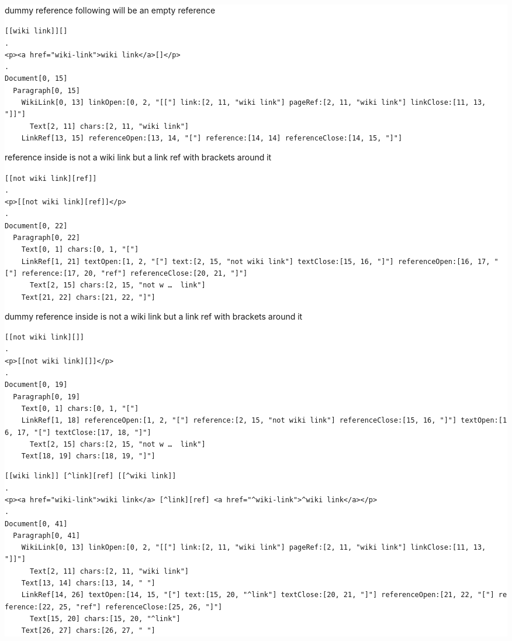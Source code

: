 ```````````````````````````````` example WikiLinks: 33
````````````````````````````````


dummy reference following will be an empty reference

```````````````````````````````` example WikiLinks: 34
[[wiki link]][]
.
<p><a href="wiki-link">wiki link</a>[]</p>
.
Document[0, 15]
  Paragraph[0, 15]
    WikiLink[0, 13] linkOpen:[0, 2, "[["] link:[2, 11, "wiki link"] pageRef:[2, 11, "wiki link"] linkClose:[11, 13, "]]"]
      Text[2, 11] chars:[2, 11, "wiki link"]
    LinkRef[13, 15] referenceOpen:[13, 14, "["] reference:[14, 14] referenceClose:[14, 15, "]"]
````````````````````````````````


reference inside is not a wiki link but a link ref with brackets around it

```````````````````````````````` example WikiLinks: 35
[[not wiki link][ref]]
.
<p>[[not wiki link][ref]]</p>
.
Document[0, 22]
  Paragraph[0, 22]
    Text[0, 1] chars:[0, 1, "["]
    LinkRef[1, 21] textOpen:[1, 2, "["] text:[2, 15, "not wiki link"] textClose:[15, 16, "]"] referenceOpen:[16, 17, "["] reference:[17, 20, "ref"] referenceClose:[20, 21, "]"]
      Text[2, 15] chars:[2, 15, "not w …  link"]
    Text[21, 22] chars:[21, 22, "]"]
````````````````````````````````


dummy reference inside is not a wiki link but a link ref with brackets around it

```````````````````````````````` example WikiLinks: 36
[[not wiki link][]]
.
<p>[[not wiki link][]]</p>
.
Document[0, 19]
  Paragraph[0, 19]
    Text[0, 1] chars:[0, 1, "["]
    LinkRef[1, 18] referenceOpen:[1, 2, "["] reference:[2, 15, "not wiki link"] referenceClose:[15, 16, "]"] textOpen:[16, 17, "["] textClose:[17, 18, "]"]
      Text[2, 15] chars:[2, 15, "not w …  link"]
    Text[18, 19] chars:[18, 19, "]"]
````````````````````````````````


```````````````````````````````` example WikiLinks: 37
[[wiki link]] [^link][ref] [[^wiki link]]
.
<p><a href="wiki-link">wiki link</a> [^link][ref] <a href="^wiki-link">^wiki link</a></p>
.
Document[0, 41]
  Paragraph[0, 41]
    WikiLink[0, 13] linkOpen:[0, 2, "[["] link:[2, 11, "wiki link"] pageRef:[2, 11, "wiki link"] linkClose:[11, 13, "]]"]
      Text[2, 11] chars:[2, 11, "wiki link"]
    Text[13, 14] chars:[13, 14, " "]
    LinkRef[14, 26] textOpen:[14, 15, "["] text:[15, 20, "^link"] textClose:[20, 21, "]"] referenceOpen:[21, 22, "["] reference:[22, 25, "ref"] referenceClose:[25, 26, "]"]
      Text[15, 20] chars:[15, 20, "^link"]
    Text[26, 27] chars:[26, 27, " "]
````````````````````````````````

[ref]: /url